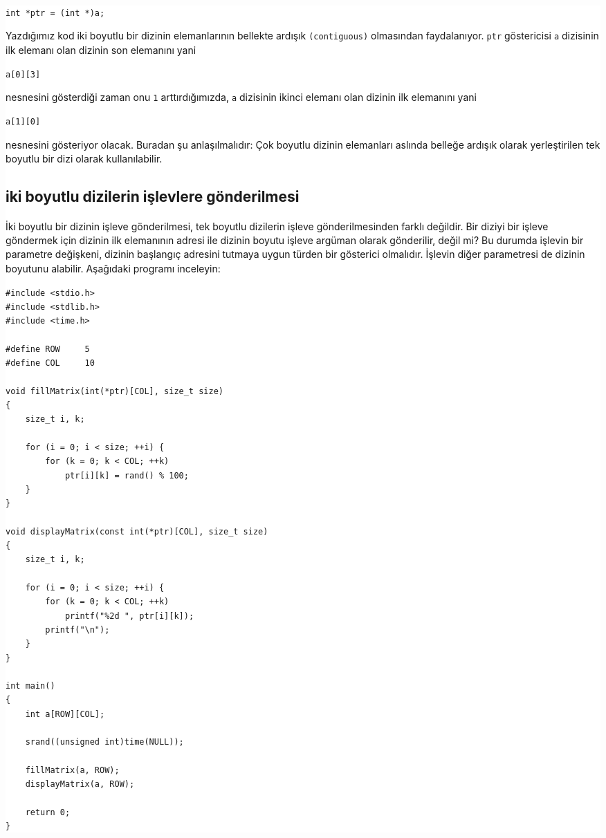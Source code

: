 ```
int *ptr = (int *)a;
```
Yazdığımız kod iki boyutlu bir dizinin elemanlarının bellekte ardışık `(contiguous)` olmasından faydalanıyor. `ptr` göstericisi `a` dizisinin ilk elemanı olan dizinin son elemanını yani

```
a[0][3]
```
nesnesini gösterdiği zaman onu `1` arttırdığımızda, `a` dizisinin ikinci elemanı olan dizinin ilk elemanını yani

```
a[1][0]
```
nesnesini gösteriyor olacak. Buradan şu anlaşılmalıdır: Çok boyutlu dizinin elemanları aslında belleğe ardışık olarak yerleştirilen tek boyutlu bir dizi olarak kullanılabilir.

## iki boyutlu dizilerin işlevlere gönderilmesi
İki boyutlu bir dizinin işleve gönderilmesi, tek boyutlu dizilerin işleve gönderilmesinden farklı değildir. Bir diziyi bir işleve göndermek için dizinin ilk elemanının adresi ile dizinin boyutu işleve argüman olarak gönderilir, değil mi? Bu durumda işlevin bir parametre değişkeni, dizinin başlangıç adresini tutmaya uygun türden bir gösterici olmalıdır. İşlevin diğer parametresi de dizinin boyutunu alabilir. Aşağıdaki programı inceleyin:

```
#include <stdio.h>
#include <stdlib.h>
#include <time.h>

#define	ROW		5
#define	COL		10

void fillMatrix(int(*ptr)[COL], size_t size)
{
	size_t i, k;

	for (i = 0; i < size; ++i) {
		for (k = 0; k < COL; ++k)
			ptr[i][k] = rand() % 100;
	}
}

void displayMatrix(const int(*ptr)[COL], size_t size)
{
	size_t i, k;

	for (i = 0; i < size; ++i) {
		for (k = 0; k < COL; ++k)
			printf("%2d ", ptr[i][k]);
		printf("\n");
	}
}

int main()
{
	int a[ROW][COL];

	srand((unsigned int)time(NULL));

	fillMatrix(a, ROW);
	displayMatrix(a, ROW);

	return 0;
}
```